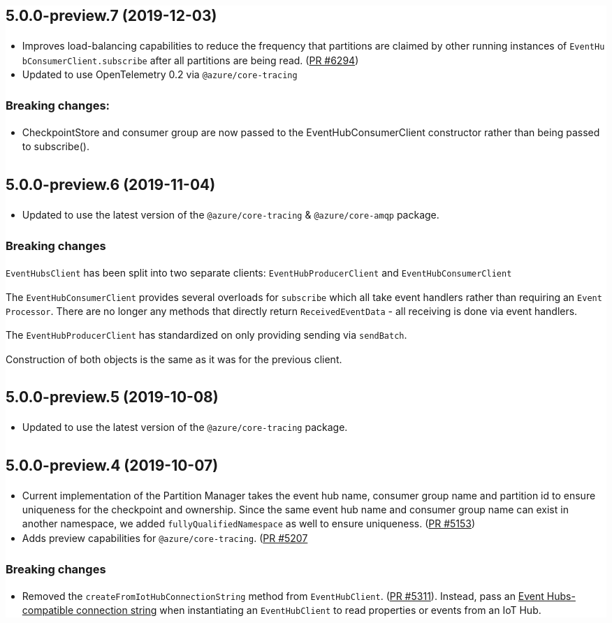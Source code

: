 ## 5.0.0-preview.7 (2019-12-03)

- Improves load-balancing capabilities to reduce the frequency that partitions are claimed by other running
  instances of `EventHubConsumerClient.subscribe` after all partitions are being read.
  ([PR #6294](https://github.com/Azure/azure-sdk-for-js/pull/6294))
- Updated to use OpenTelemetry 0.2 via `@azure/core-tracing`

### Breaking changes:

- CheckpointStore and consumer group are now passed to the EventHubConsumerClient
  constructor rather than being passed to subscribe().

## 5.0.0-preview.6 (2019-11-04)

- Updated to use the latest version of the `@azure/core-tracing` & `@azure/core-amqp` package.

### Breaking changes

`EventHubsClient` has been split into two separate clients: `EventHubProducerClient` and `EventHubConsumerClient`

The `EventHubConsumerClient` provides several overloads for `subscribe` which all take event handlers rather than
requiring an `EventProcessor`. There are no longer any methods that directly return `ReceivedEventData` - all
receiving is done via event handlers.

The `EventHubProducerClient` has standardized on only providing sending via `sendBatch`.

Construction of both objects is the same as it was for the previous client.

## 5.0.0-preview.5 (2019-10-08)

- Updated to use the latest version of the `@azure/core-tracing` package.

## 5.0.0-preview.4 (2019-10-07)

- Current implementation of the Partition Manager takes the event hub name, consumer group name and partition id to ensure uniqueness for the checkpoint and ownership.
  Since the same event hub name and consumer group name can exist in another namespace, we added `fullyQualifiedNamespace` as well to ensure uniqueness.
  ([PR #5153](https://github.com/Azure/azure-sdk-for-js/pull/5153))
- Adds preview capabilities for `@azure/core-tracing`.
  ([PR #5207](https://github.com/Azure/azure-sdk-for-js/pull/5207)

### Breaking changes

- Removed the `createFromIotHubConnectionString` method from `EventHubClient`. ([PR #5311](https://github.com/Azure/azure-sdk-for-js/pull/5311)).
  Instead, pass an [Event Hubs-compatible connection string](https://docs.microsoft.com/en-us/azure/iot-hub/iot-hub-devguide-messages-read-builtin)
  when instantiating an `EventHubClient` to read properties or events from an IoT Hub.
